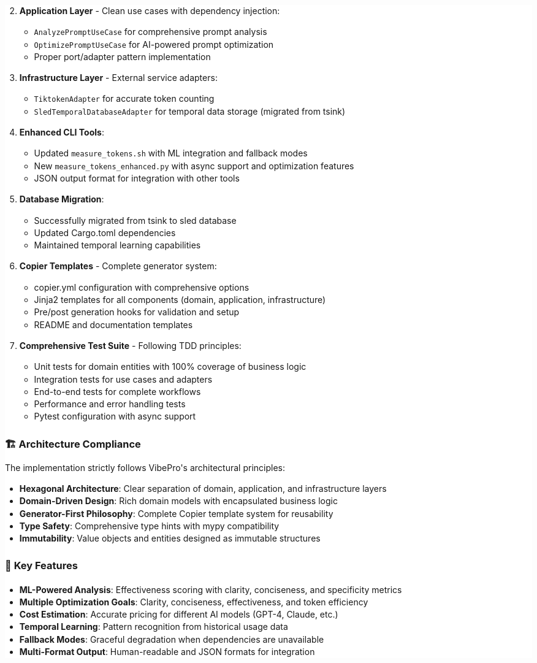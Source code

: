 2. **Application Layer** - Clean use cases with dependency injection:

    - `AnalyzePromptUseCase` for comprehensive prompt analysis
    - `OptimizePromptUseCase` for AI-powered prompt optimization
    - Proper port/adapter pattern implementation

3. **Infrastructure Layer** - External service adapters:

    - `TiktokenAdapter` for accurate token counting
    - `SledTemporalDatabaseAdapter` for temporal data storage (migrated from tsink)

4. **Enhanced CLI Tools**:

    - Updated `measure_tokens.sh` with ML integration and fallback modes
    - New `measure_tokens_enhanced.py` with async support and optimization features
    - JSON output format for integration with other tools

5. **Database Migration**:

    - Successfully migrated from tsink to sled database
    - Updated Cargo.toml dependencies
    - Maintained temporal learning capabilities

6. **Copier Templates** - Complete generator system:

    - copier.yml configuration with comprehensive options
    - Jinja2 templates for all components (domain, application, infrastructure)
    - Pre/post generation hooks for validation and setup
    - README and documentation templates

7. **Comprehensive Test Suite** - Following TDD principles:
    - Unit tests for domain entities with 100% coverage of business logic
    - Integration tests for use cases and adapters
    - End-to-end tests for complete workflows
    - Performance and error handling tests
    - Pytest configuration with async support

### 🏗️ **Architecture Compliance**

The implementation strictly follows VibePro's architectural principles:

-   **Hexagonal Architecture**: Clear separation of domain, application, and infrastructure layers
-   **Domain-Driven Design**: Rich domain models with encapsulated business logic
-   **Generator-First Philosophy**: Complete Copier template system for reusability
-   **Type Safety**: Comprehensive type hints with mypy compatibility
-   **Immutability**: Value objects and entities designed as immutable structures

### 🚀 **Key Features**

-   **ML-Powered Analysis**: Effectiveness scoring with clarity, conciseness, and specificity metrics
-   **Multiple Optimization Goals**: Clarity, conciseness, effectiveness, and token efficiency
-   **Cost Estimation**: Accurate pricing for different AI models (GPT-4, Claude, etc.)
-   **Temporal Learning**: Pattern recognition from historical usage data
-   **Fallback Modes**: Graceful degradation when dependencies are unavailable
-   **Multi-Format Output**: Human-readable and JSON formats for integration
